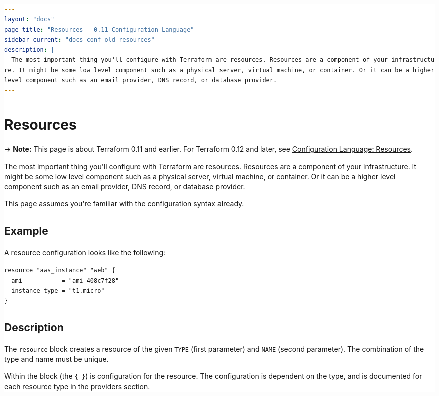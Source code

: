 ```yaml
---
layout: "docs"
page_title: "Resources - 0.11 Configuration Language"
sidebar_current: "docs-conf-old-resources"
description: |-
  The most important thing you'll configure with Terraform are resources. Resources are a component of your infrastructure. It might be some low level component such as a physical server, virtual machine, or container. Or it can be a higher level component such as an email provider, DNS record, or database provider.
---
```


# Resources

-> **Note:** This page is about Terraform 0.11 and earlier. For Terraform 0.12
and later, see
[Configuration Language: Resources](../configuration/resources.html).

The most important thing you'll configure with Terraform are
resources. Resources are a component of your infrastructure.
It might be some low level component such as a physical server,
virtual machine, or container. Or it can be a higher level
component such as an email provider, DNS record, or database
provider.

This page assumes you're familiar with the
[configuration syntax](./syntax.html)
already.

## Example

A resource configuration looks like the following:

```hcl
resource "aws_instance" "web" {
  ami           = "ami-408c7f28"
  instance_type = "t1.micro"
}
```

## Description

The `resource` block creates a resource of the given `TYPE` (first
parameter) and `NAME` (second parameter). The combination of the type
and name must be unique.

Within the block (the `{ }`) is configuration for the resource. The
configuration is dependent on the type, and is documented for each
resource type in the
[providers section](/docs/providers/index.html).
